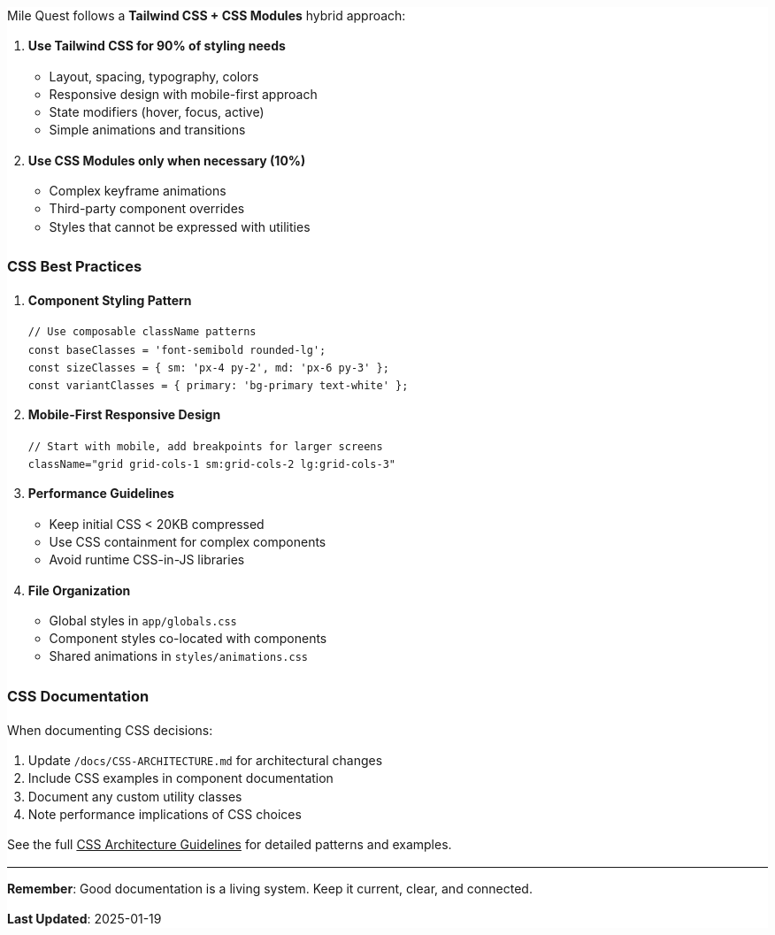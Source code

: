 Mile Quest follows a **Tailwind CSS + CSS Modules** hybrid approach:

1. **Use Tailwind CSS for 90% of styling needs**
   - Layout, spacing, typography, colors
   - Responsive design with mobile-first approach
   - State modifiers (hover, focus, active)
   - Simple animations and transitions

2. **Use CSS Modules only when necessary (10%)**
   - Complex keyframe animations
   - Third-party component overrides
   - Styles that cannot be expressed with utilities

### CSS Best Practices

1. **Component Styling Pattern**
   ```tsx
   // Use composable className patterns
   const baseClasses = 'font-semibold rounded-lg';
   const sizeClasses = { sm: 'px-4 py-2', md: 'px-6 py-3' };
   const variantClasses = { primary: 'bg-primary text-white' };
   ```

2. **Mobile-First Responsive Design**
   ```tsx
   // Start with mobile, add breakpoints for larger screens
   className="grid grid-cols-1 sm:grid-cols-2 lg:grid-cols-3"
   ```

3. **Performance Guidelines**
   - Keep initial CSS < 20KB compressed
   - Use CSS containment for complex components
   - Avoid runtime CSS-in-JS libraries

4. **File Organization**
   - Global styles in `app/globals.css`
   - Component styles co-located with components
   - Shared animations in `styles/animations.css`

### CSS Documentation

When documenting CSS decisions:
1. Update `/docs/CSS-ARCHITECTURE.md` for architectural changes
2. Include CSS examples in component documentation
3. Document any custom utility classes
4. Note performance implications of CSS choices

See the full [CSS Architecture Guidelines](/docs/CSS-ARCHITECTURE.md) for detailed patterns and examples.

---

**Remember**: Good documentation is a living system. Keep it current, clear, and connected.

**Last Updated**: 2025-01-19